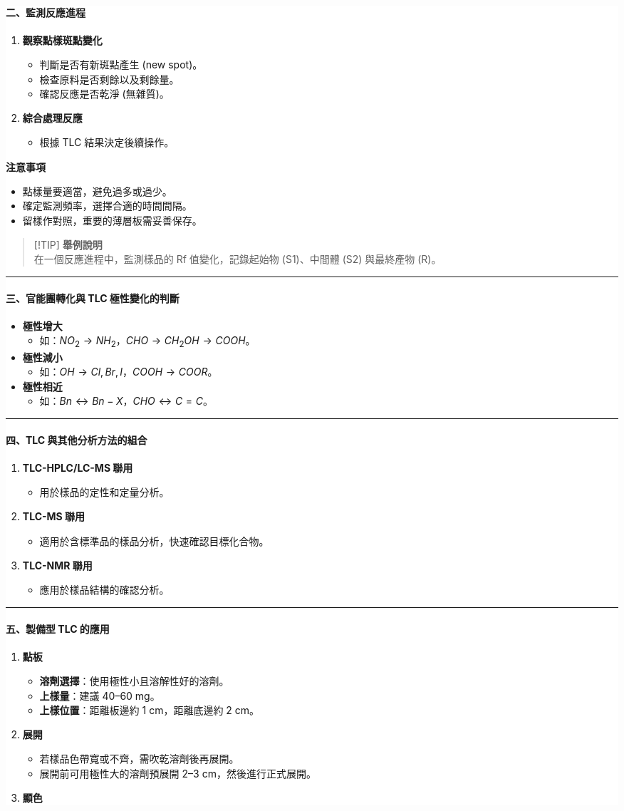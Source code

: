
#### 二、監測反應進程

1. **觀察點樣斑點變化**
    
    - 判斷是否有新斑點產生 (new spot)。
    - 檢查原料是否剩餘以及剩餘量。
    - 確認反應是否乾淨 (無雜質)。
2. **綜合處理反應**
    
    - 根據 TLC 結果決定後續操作。

**注意事項**

- 點樣量要適當，避免過多或過少。
- 確定監測頻率，選擇合適的時間間隔。
- 留樣作對照，重要的薄層板需妥善保存。

> [!TIP] **舉例說明**  
> 在一個反應進程中，監測樣品的 Rf 值變化，記錄起始物 (S1)、中間體 (S2) 與最終產物 (R)。

---

#### 三、官能團轉化與 TLC 極性變化的判斷

- **極性增大**
    - 如：$NO_2 \to NH_2$，$CHO \to CH_2OH \to COOH$。
- **極性減小**
    - 如：$OH \to Cl, Br, I$，$COOH \to COOR$。
- **極性相近**
    - 如：$Bn \leftrightarrow Bn-X$，$CHO \leftrightarrow C=C$。

---

#### 四、TLC 與其他分析方法的組合

1. **TLC-HPLC/LC-MS 聯用**
    
    - 用於樣品的定性和定量分析。
2. **TLC-MS 聯用**
    
    - 適用於含標準品的樣品分析，快速確認目標化合物。
3. **TLC-NMR 聯用**
    
    - 應用於樣品結構的確認分析。

---

#### 五、製備型 TLC 的應用

1. **點板**
    
    - **溶劑選擇**：使用極性小且溶解性好的溶劑。
    - **上樣量**：建議 40–60 mg。
    - **上樣位置**：距離板邊約 1 cm，距離底邊約 2 cm。
2. **展開**
    
    - 若樣品色帶寬或不齊，需吹乾溶劑後再展開。
    - 展開前可用極性大的溶劑預展開 2–3 cm，然後進行正式展開。
3. **顯色**
    
